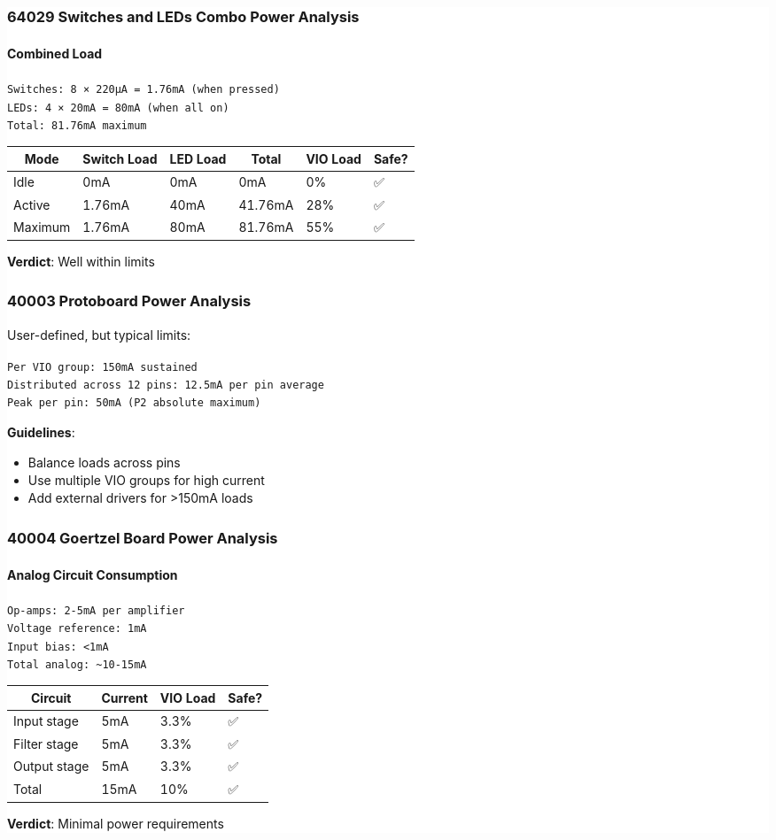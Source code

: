 ### 64029 Switches and LEDs Combo Power Analysis

#### Combined Load
```
Switches: 8 × 220µA = 1.76mA (when pressed)
LEDs: 4 × 20mA = 80mA (when all on)
Total: 81.76mA maximum
```

| Mode | Switch Load | LED Load | Total | VIO Load | Safe? |
|------|-------------|----------|-------|----------|-------|
| Idle | 0mA | 0mA | 0mA | 0% | ✅ |
| Active | 1.76mA | 40mA | 41.76mA | 28% | ✅ |
| Maximum | 1.76mA | 80mA | 81.76mA | 55% | ✅ |

**Verdict**: Well within limits

### 40003 Protoboard Power Analysis

User-defined, but typical limits:
```
Per VIO group: 150mA sustained
Distributed across 12 pins: 12.5mA per pin average
Peak per pin: 50mA (P2 absolute maximum)
```

**Guidelines**:
- Balance loads across pins
- Use multiple VIO groups for high current
- Add external drivers for >150mA loads

### 40004 Goertzel Board Power Analysis

#### Analog Circuit Consumption
```
Op-amps: 2-5mA per amplifier
Voltage reference: 1mA
Input bias: <1mA
Total analog: ~10-15mA
```

| Circuit | Current | VIO Load | Safe? |
|---------|---------|----------|-------|
| Input stage | 5mA | 3.3% | ✅ |
| Filter stage | 5mA | 3.3% | ✅ |
| Output stage | 5mA | 3.3% | ✅ |
| Total | 15mA | 10% | ✅ |

**Verdict**: Minimal power requirements
